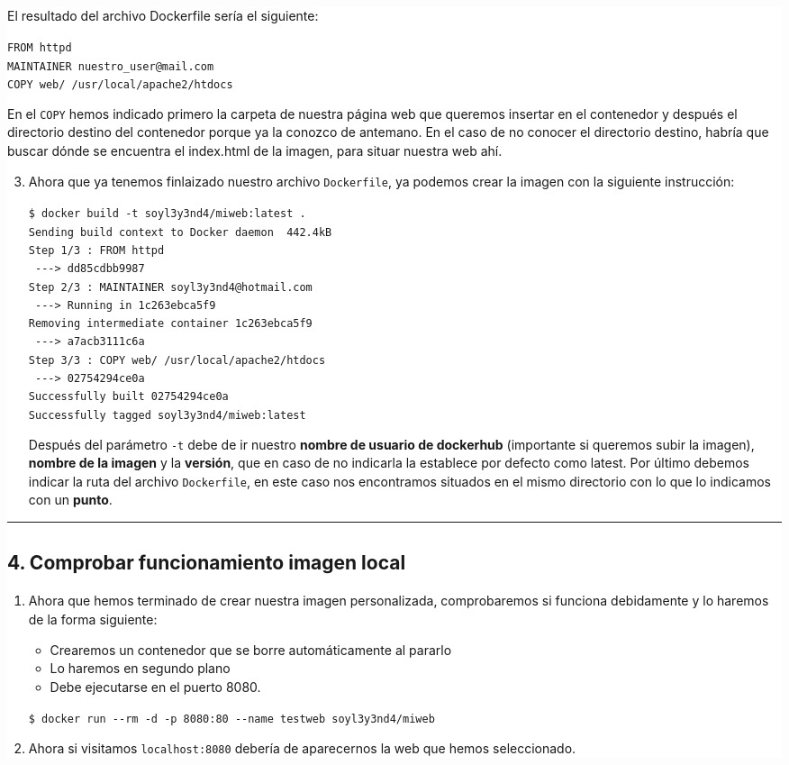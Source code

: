    El resultado del archivo Dockerfile sería el siguiente:
   ~~~
   FROM httpd
   MAINTAINER nuestro_user@mail.com
   COPY web/ /usr/local/apache2/htdocs
   ~~~
   En el `COPY` hemos indicado primero la carpeta de nuestra página web que queremos insertar en el contenedor y después el directorio destino del contenedor porque ya la conozco de antemano. En el caso de no conocer el directorio destino, habría que buscar dónde se encuentra el index.html de la imagen, para situar nuestra web ahí.
   
3. Ahora que ya tenemos finlaizado nuestro archivo `Dockerfile`, ya podemos crear la imagen con la siguiente instrucción:
   ~~~
   $ docker build -t soyl3y3nd4/miweb:latest .
   Sending build context to Docker daemon  442.4kB
   Step 1/3 : FROM httpd
    ---> dd85cdbb9987
   Step 2/3 : MAINTAINER soyl3y3nd4@hotmail.com
    ---> Running in 1c263ebca5f9
   Removing intermediate container 1c263ebca5f9
    ---> a7acb3111c6a
   Step 3/3 : COPY web/ /usr/local/apache2/htdocs
    ---> 02754294ce0a
   Successfully built 02754294ce0a
   Successfully tagged soyl3y3nd4/miweb:latest
   ~~~

   Después del parámetro `-t` debe de ir nuestro **nombre de usuario de dockerhub** (importante si queremos subir la imagen), **nombre de la imagen** y la **versión**, que en caso de no indicarla la establece por defecto como latest. Por último debemos indicar la ruta del archivo `Dockerfile`, en este caso nos encontramos situados en el mismo directorio con lo que lo indicamos con un **punto**.
_ _ _ 

## 4. **Comprobar funcionamiento imagen local**

1. Ahora que hemos terminado de crear nuestra imagen personalizada, comprobaremos si funciona debidamente y lo haremos de la forma siguiente:
   - Crearemos un contenedor que se borre automáticamente al pararlo
   - Lo haremos en segundo plano
   - Debe ejecutarse en el puerto 8080.

   ~~~
   $ docker run --rm -d -p 8080:80 --name testweb soyl3y3nd4/miweb
   ~~~

2. Ahora si visitamos `localhost:8080` debería de aparecernos la web que hemos seleccionado.